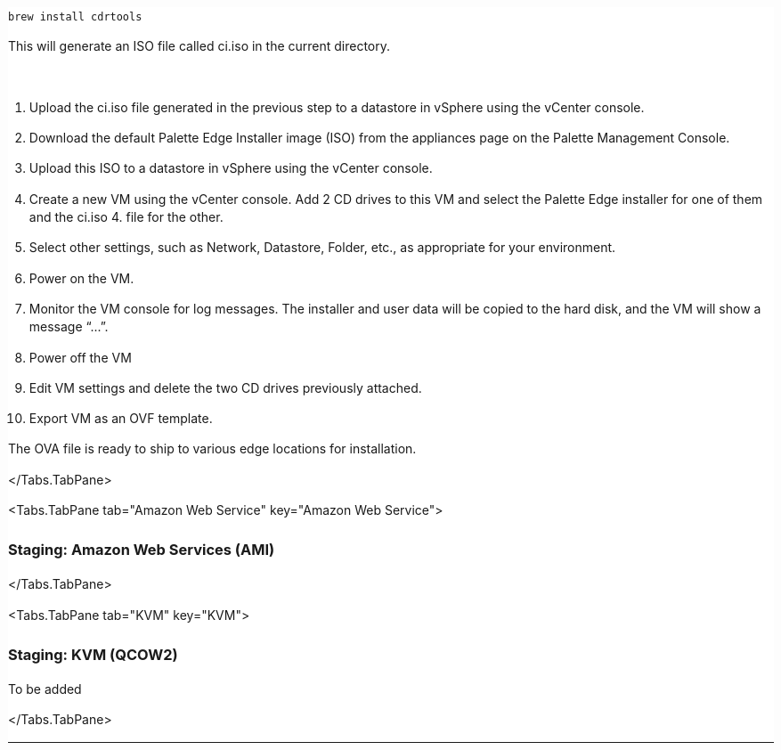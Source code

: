 ```
brew install cdrtools
```
This will generate an ISO file called ci.iso in the current directory. 

<br />

1. Upload the ci.iso file generated in the previous step to a datastore in vSphere using the vCenter console. 


2. Download the default Palette Edge Installer image (ISO) from the appliances page on the Palette Management Console.

 
3. Upload this ISO  to a datastore in vSphere using the vCenter console. 


4. Create a new VM using the vCenter console. Add 2 CD drives to this VM and select the Palette Edge installer for one of them and the ci.iso 4. file for the other. 


5. Select other settings, such as Network, Datastore, Folder, etc., as appropriate for your environment. 


6. Power on the VM.


7. Monitor the VM console for log messages. The installer and user data will be copied to the hard disk, and the VM will show a message “...”. 


8. Power off the VM


9. Edit VM settings and delete the two CD drives previously attached.


10. Export VM as an OVF template.


The OVA file is ready to ship to various edge locations for installation. 

</Tabs.TabPane>

<Tabs.TabPane tab="Amazon Web Service" key="Amazon Web Service">

### Staging: Amazon Web Services (AMI)

</Tabs.TabPane>

<Tabs.TabPane tab="KVM" key="KVM">

### Staging: KVM  (QCOW2)


 To be added


</Tabs.TabPane>

</Tabs>

-------
